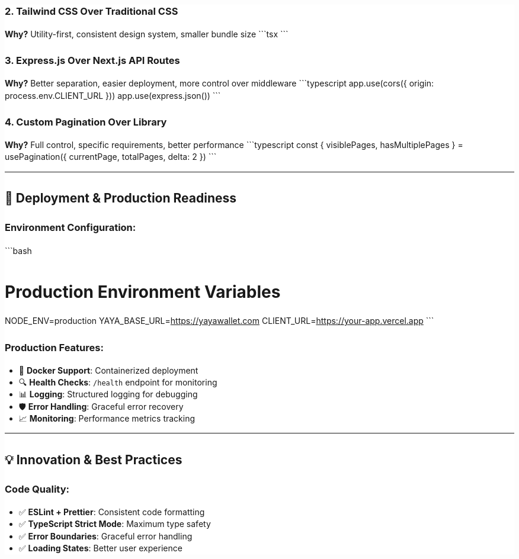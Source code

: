 ### **2. Tailwind CSS Over Traditional CSS**
**Why?** Utility-first, consistent design system, smaller bundle size
\`\`\`tsx
<Card className="bg-gradient-to-r from-blue-500 to-blue-600 text-white">
\`\`\`

### **3. Express.js Over Next.js API Routes**
**Why?** Better separation, easier deployment, more control over middleware
\`\`\`typescript
app.use(cors({ origin: process.env.CLIENT_URL }))
app.use(express.json())
\`\`\`

### **4. Custom Pagination Over Library**
**Why?** Full control, specific requirements, better performance
\`\`\`typescript
const { visiblePages, hasMultiplePages } = usePagination({
  currentPage, totalPages, delta: 2
})
\`\`\`

---

## 🚀 **Deployment & Production Readiness**

### **Environment Configuration:**
\`\`\`bash
# Production Environment Variables
NODE_ENV=production
YAYA_BASE_URL=https://yayawallet.com
CLIENT_URL=https://your-app.vercel.app
\`\`\`

### **Production Features:**
- 🐳 **Docker Support**: Containerized deployment
- 🔍 **Health Checks**: `/health` endpoint for monitoring
- 📊 **Logging**: Structured logging for debugging
- 🛡️ **Error Handling**: Graceful error recovery
- 📈 **Monitoring**: Performance metrics tracking

---

## 💡 **Innovation & Best Practices**

### **Code Quality:**
- ✅ **ESLint + Prettier**: Consistent code formatting
- ✅ **TypeScript Strict Mode**: Maximum type safety
- ✅ **Error Boundaries**: Graceful error handling
- ✅ **Loading States**: Better user experience
